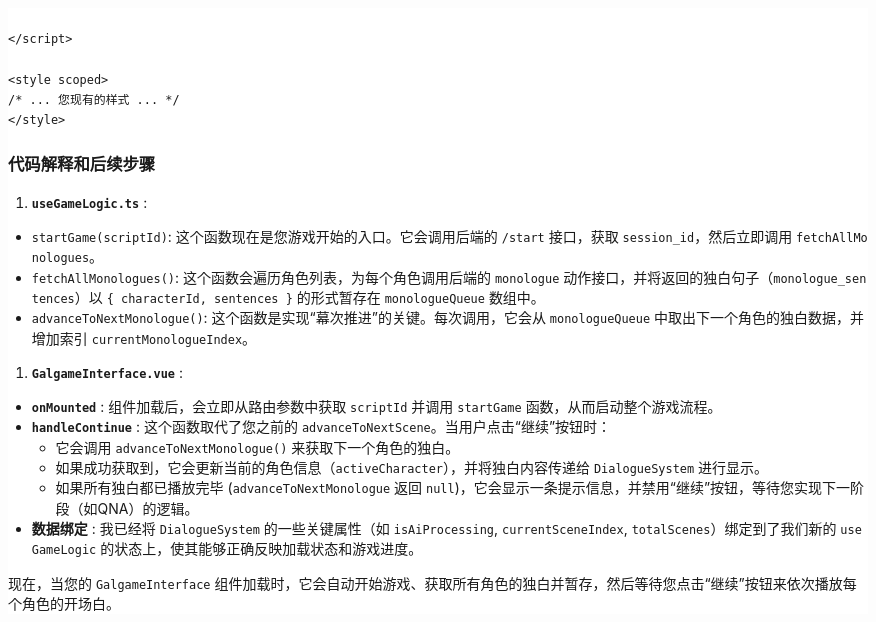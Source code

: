 ```

</script>

<style scoped>
/* ... 您现有的样式 ... */
</style>
```

### **代码解释和后续步骤**

1. **`useGameLogic.ts`** :

* `startGame(scriptId)`: 这个函数现在是您游戏开始的入口。它会调用后端的 `/start` 接口，获取 `session_id`，然后立即调用 `fetchAllMonologues`。
* `fetchAllMonologues()`: 这个函数会遍历角色列表，为每个角色调用后端的 `monologue` 动作接口，并将返回的独白句子（`monologue_sentences`）以 `{ characterId, sentences }` 的形式暂存在 `monologueQueue` 数组中。
* `advanceToNextMonologue()`: 这个函数是实现“幕次推进”的关键。每次调用，它会从 `monologueQueue` 中取出下一个角色的独白数据，并增加索引 `currentMonologueIndex`。

1. **`GalgameInterface.vue`** :

* **`onMounted`** : 组件加载后，会立即从路由参数中获取 `scriptId` 并调用 `startGame` 函数，从而启动整个游戏流程。
* **`handleContinue`** : 这个函数取代了您之前的 `advanceToNextScene`。当用户点击“继续”按钮时：
  * 它会调用 `advanceToNextMonologue()` 来获取下一个角色的独白。
  * 如果成功获取到，它会更新当前的角色信息（`activeCharacter`），并将独白内容传递给 `DialogueSystem` 进行显示。
  * 如果所有独白都已播放完毕 (`advanceToNextMonologue` 返回 `null`)，它会显示一条提示信息，并禁用“继续”按钮，等待您实现下一阶段（如QNA）的逻辑。
* **数据绑定** : 我已经将 `DialogueSystem` 的一些关键属性（如 `isAiProcessing`, `currentSceneIndex`, `totalScenes`）绑定到了我们新的 `useGameLogic` 的状态上，使其能够正确反映加载状态和游戏进度。

现在，当您的 `GalgameInterface` 组件加载时，它会自动开始游戏、获取所有角色的独白并暂存，然后等待您点击“继续”按钮来依次播放每个角色的开场白。
